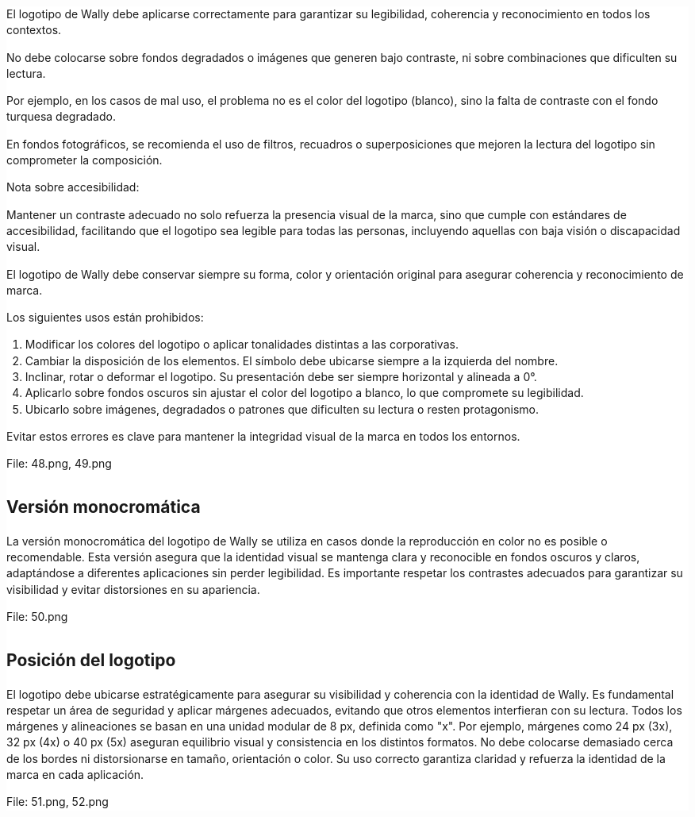 El logotipo de Wally debe aplicarse correctamente para garantizar su legibilidad, coherencia y reconocimiento en todos los contextos.

No debe colocarse sobre fondos degradados o imágenes que generen bajo contraste, ni sobre combinaciones que dificulten su lectura.

Por ejemplo, en los casos de mal uso, el problema no es el color del logotipo (blanco), sino la falta de contraste con el fondo turquesa degradado.

En fondos fotográficos, se recomienda el uso de filtros, recuadros o superposiciones que mejoren la lectura del logotipo sin comprometer la composición.

Nota sobre accesibilidad:

Mantener un contraste adecuado no solo refuerza la presencia visual de la marca, sino que cumple con estándares de accesibilidad, facilitando que el logotipo sea legible para todas las personas, incluyendo aquellas con baja visión o discapacidad visual.

El logotipo de Wally debe conservar siempre su forma, color y orientación original para asegurar coherencia y reconocimiento de marca.

Los siguientes usos están prohibidos:
1. Modificar los colores del logotipo o aplicar tonalidades distintas a las corporativas.
2. Cambiar la disposición de los elementos. El símbolo debe ubicarse siempre a la izquierda del nombre.
3. Inclinar, rotar o deformar el logotipo. Su presentación debe ser siempre horizontal y alineada a 0°.
4. Aplicarlo sobre fondos oscuros sin ajustar el color del logotipo a blanco, lo que compromete su legibilidad.
5. Ubicarlo sobre imágenes, degradados o patrones que dificulten su lectura o resten protagonismo.

Evitar estos errores es clave para mantener la integridad visual de la marca en todos los entornos.

File: 48.png, 49.png

## Versión monocromática

La versión monocromática del logotipo de Wally se utiliza en casos donde la reproducción en color no es posible o recomendable. Esta versión asegura que la identidad visual se mantenga clara y reconocible en fondos oscuros y claros, adaptándose a diferentes aplicaciones sin perder legibilidad. Es importante respetar los contrastes adecuados para garantizar su visibilidad y evitar distorsiones en su apariencia.

File: 50.png

## Posición del logotipo

El logotipo debe ubicarse estratégicamente para asegurar su visibilidad y coherencia con la identidad de Wally. Es fundamental respetar un área de seguridad y aplicar márgenes adecuados, evitando que otros elementos interfieran con su lectura. Todos los márgenes y alineaciones se basan en una unidad modular de 8 px, definida como "x". Por ejemplo, márgenes como 24 px (3x), 32 px (4x) o 40 px (5x) aseguran equilibrio visual y consistencia en los distintos formatos. No debe colocarse demasiado cerca de los bordes ni distorsionarse en tamaño, orientación o color. Su uso correcto garantiza claridad y refuerza la identidad de la marca en cada aplicación.

File: 51.png, 52.png
